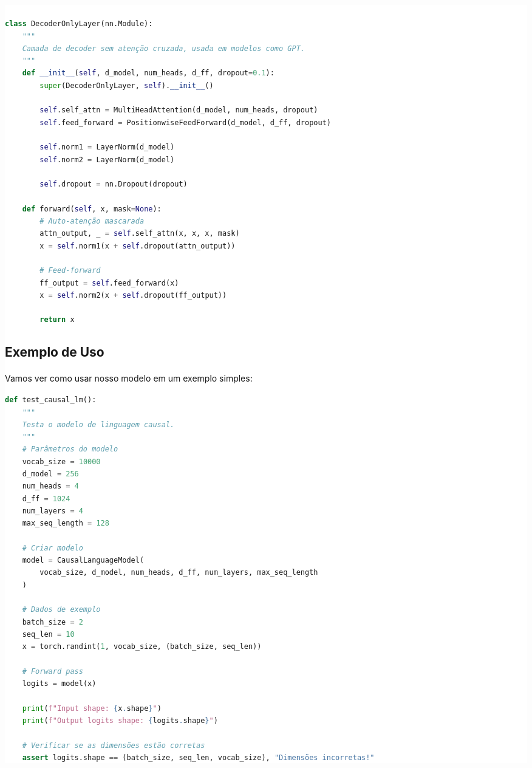 ```python

class DecoderOnlyLayer(nn.Module):
    """
    Camada de decoder sem atenção cruzada, usada em modelos como GPT.
    """
    def __init__(self, d_model, num_heads, d_ff, dropout=0.1):
        super(DecoderOnlyLayer, self).__init__()
        
        self.self_attn = MultiHeadAttention(d_model, num_heads, dropout)
        self.feed_forward = PositionwiseFeedForward(d_model, d_ff, dropout)
        
        self.norm1 = LayerNorm(d_model)
        self.norm2 = LayerNorm(d_model)
        
        self.dropout = nn.Dropout(dropout)
    
    def forward(self, x, mask=None):
        # Auto-atenção mascarada
        attn_output, _ = self.self_attn(x, x, x, mask)
        x = self.norm1(x + self.dropout(attn_output))
        
        # Feed-forward
        ff_output = self.feed_forward(x)
        x = self.norm2(x + self.dropout(ff_output))
        
        return x
```

## Exemplo de Uso

Vamos ver como usar nosso modelo em um exemplo simples:

```python
def test_causal_lm():
    """
    Testa o modelo de linguagem causal.
    """
    # Parâmetros do modelo
    vocab_size = 10000
    d_model = 256
    num_heads = 4
    d_ff = 1024
    num_layers = 4
    max_seq_length = 128
    
    # Criar modelo
    model = CausalLanguageModel(
        vocab_size, d_model, num_heads, d_ff, num_layers, max_seq_length
    )
    
    # Dados de exemplo
    batch_size = 2
    seq_len = 10
    x = torch.randint(1, vocab_size, (batch_size, seq_len))
    
    # Forward pass
    logits = model(x)
    
    print(f"Input shape: {x.shape}")
    print(f"Output logits shape: {logits.shape}")
    
    # Verificar se as dimensões estão corretas
    assert logits.shape == (batch_size, seq_len, vocab_size), "Dimensões incorretas!"
```